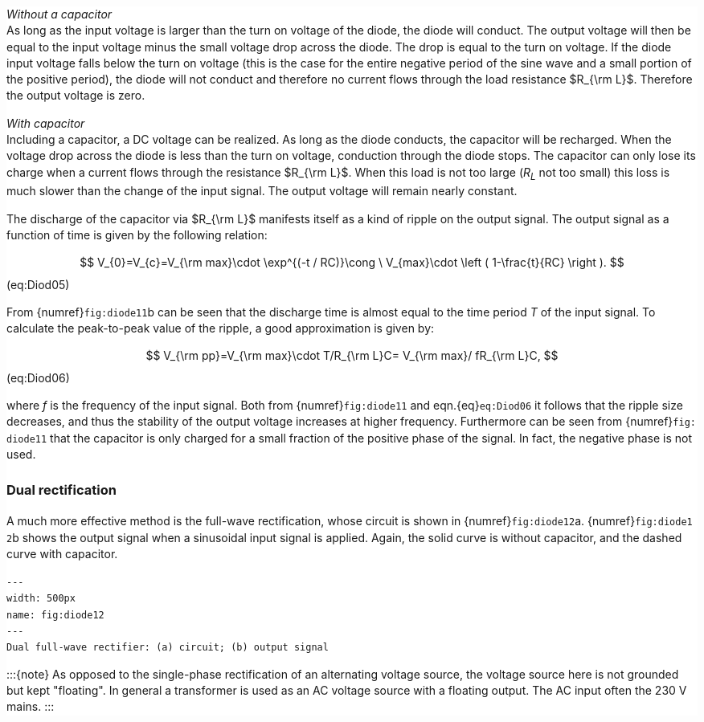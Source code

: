 *Without a capacitor*\
As long as the input voltage is larger than the turn on voltage of the diode, the diode will conduct. The output voltage will then be equal to the input voltage minus the small voltage drop across the diode. The drop is equal to the turn on voltage. If the diode input voltage falls below the turn on voltage (this is the case for the entire negative period of the sine wave and a small portion of the positive period), the diode will not conduct and therefore no current flows through the load resistance $R_{\rm L}$. Therefore the output voltage is zero. 

*With capacitor*\
Including a capacitor, a DC voltage can be realized. As long as the diode conducts, the capacitor will be recharged. When the voltage drop across the diode is less than the turn on voltage, conduction through the diode stops. The capacitor can only lose its charge when a current flows through the resistance $R_{\rm L}$. When this load is not too large ($R_{L}$ not too small) this loss is much slower than the change of the input signal. The output voltage will remain nearly constant. 

The discharge of the capacitor via $R_{\rm L}$ manifests itself as a kind of ripple on the output signal.
The output signal as a function of time is given by the following relation:

$$
V_{0}=V_{c}=V_{\rm max}\cdot \exp^{(-t / RC)}\cong \
V_{max}\cdot \left ( 1-\frac{t}{RC} \right ).
$$ (eq:Diod05)

From {numref}`fig:diode11`b can be seen that the discharge time is almost equal to the time period $T$ of the input signal. To calculate the peak-to-peak value of the ripple, a good approximation is given by:

$$
V_{\rm pp}=V_{\rm max}\cdot T/R_{\rm L}C= V_{\rm max}/ fR_{\rm L}C,
$$ (eq:Diod06)

where $f$ is the frequency of the input signal. Both from {numref}`fig:diode11`  and eqn.{eq}`eq:Diod06` it follows that the ripple size decreases, and thus the stability of the output voltage increases at higher frequency. Furthermore can be seen from {numref}`fig:diode11` that the capacitor is only charged for a small fraction of the positive phase of the signal. In fact, the negative phase is not used.

### Dual rectification
A much more effective method is the full-wave rectification, whose circuit is shown in {numref}`fig:diode12`a. {numref}`fig:diode12`b shows the output signal when a sinusoidal input signal is applied. Again, the solid curve is without capacitor, and the dashed curve with capacitor.

```{figure} /Fig-ch5/Diod12.png
---
width: 500px
name: fig:diode12
---
Dual full-wave rectifier: (a) circuit; (b) output signal
```

:::{note}
As opposed to the single-phase rectification of an alternating voltage source, the voltage source here is not grounded but kept "floating". In general a transformer is used as an AC voltage source with a floating output. The AC input often the 230 V mains.
:::
